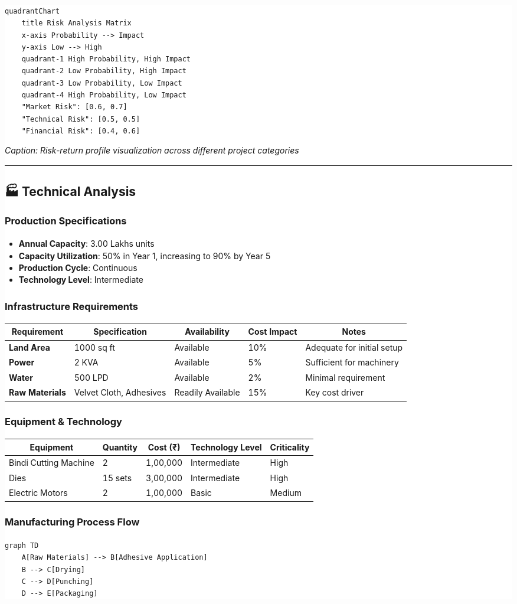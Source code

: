 ```mermaid
quadrantChart
    title Risk Analysis Matrix
    x-axis Probability --> Impact
    y-axis Low --> High
    quadrant-1 High Probability, High Impact
    quadrant-2 Low Probability, High Impact
    quadrant-3 Low Probability, Low Impact
    quadrant-4 High Probability, Low Impact
    "Market Risk": [0.6, 0.7]
    "Technical Risk": [0.5, 0.5]
    "Financial Risk": [0.4, 0.6]
```
*Caption: Risk-return profile visualization across different project categories*

---

## 🏭 Technical Analysis

### Production Specifications
- **Annual Capacity**: 3.00 Lakhs units
- **Capacity Utilization**: 50% in Year 1, increasing to 90% by Year 5
- **Production Cycle**: Continuous
- **Technology Level**: Intermediate

### Infrastructure Requirements
| Requirement | Specification | Availability | Cost Impact | Notes |
|-------------|---------------|--------------|-------------|-------|
| **Land Area** | 1000 sq ft | Available | 10% | Adequate for initial setup |
| **Power** | 2 KVA | Available | 5% | Sufficient for machinery |
| **Water** | 500 LPD | Available | 2% | Minimal requirement |
| **Raw Materials** | Velvet Cloth, Adhesives | Readily Available | 15% | Key cost driver |

### Equipment & Technology
| Equipment | Quantity | Cost (₹) | Technology Level | Criticality |
|-----------|----------|----------|------------------|-------------|
| Bindi Cutting Machine | 2 | 1,00,000 | Intermediate | High |
| Dies | 15 sets | 3,00,000 | Intermediate | High |
| Electric Motors | 2 | 1,00,000 | Basic | Medium |

### Manufacturing Process Flow
```mermaid
graph TD
    A[Raw Materials] --> B[Adhesive Application]
    B --> C[Drying]
    C --> D[Punching]
    D --> E[Packaging]
```

